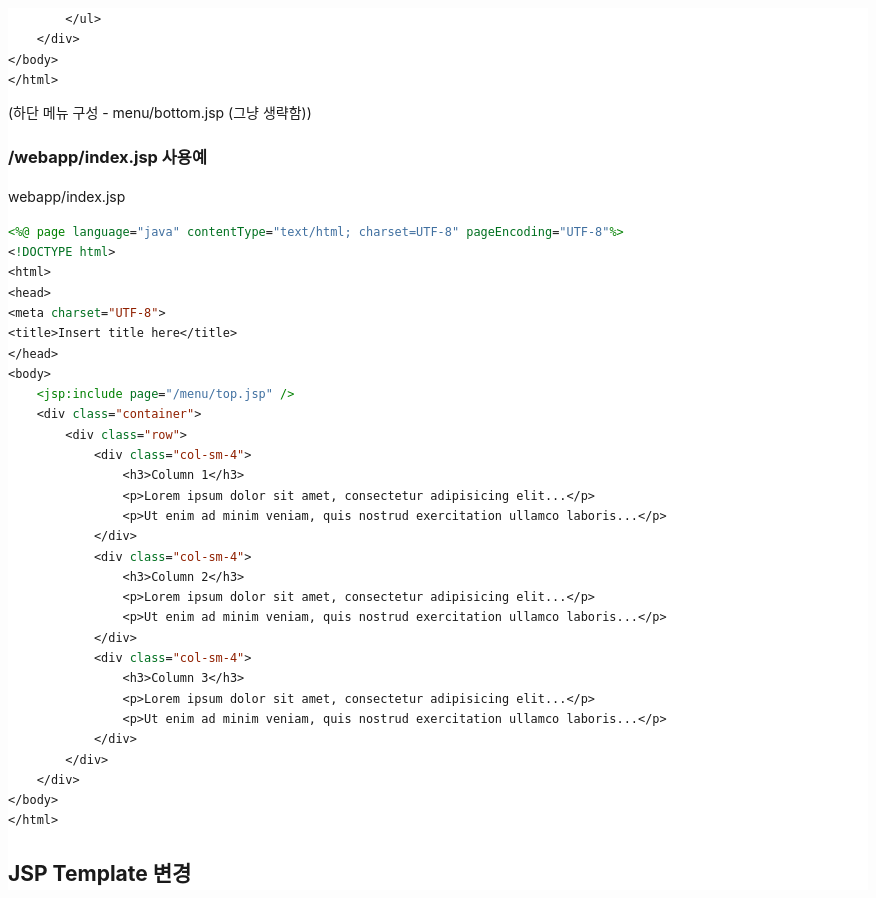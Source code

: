 ```jsp
		</ul>
	</div>
</body>
</html>
```



(하단 메뉴 구성 - menu/bottom.jsp (그냥 생략함))



###  /webapp/index.jsp 사용예

webapp/index.jsp

```jsp
<%@ page language="java" contentType="text/html; charset=UTF-8" pageEncoding="UTF-8"%>
<!DOCTYPE html>
<html>
<head>
<meta charset="UTF-8">
<title>Insert title here</title>
</head>
<body>
	<jsp:include page="/menu/top.jsp" />
	<div class="container">
		<div class="row">
			<div class="col-sm-4">
				<h3>Column 1</h3>
				<p>Lorem ipsum dolor sit amet, consectetur adipisicing elit...</p>
				<p>Ut enim ad minim veniam, quis nostrud exercitation ullamco laboris...</p>
			</div>
			<div class="col-sm-4">
				<h3>Column 2</h3>
				<p>Lorem ipsum dolor sit amet, consectetur adipisicing elit...</p>
				<p>Ut enim ad minim veniam, quis nostrud exercitation ullamco laboris...</p>
			</div>
			<div class="col-sm-4">
				<h3>Column 3</h3>
				<p>Lorem ipsum dolor sit amet, consectetur adipisicing elit...</p>
				<p>Ut enim ad minim veniam, quis nostrud exercitation ullamco laboris...</p>
			</div>
		</div>
	</div>
</body>
</html>
```





## JSP Template 변경
